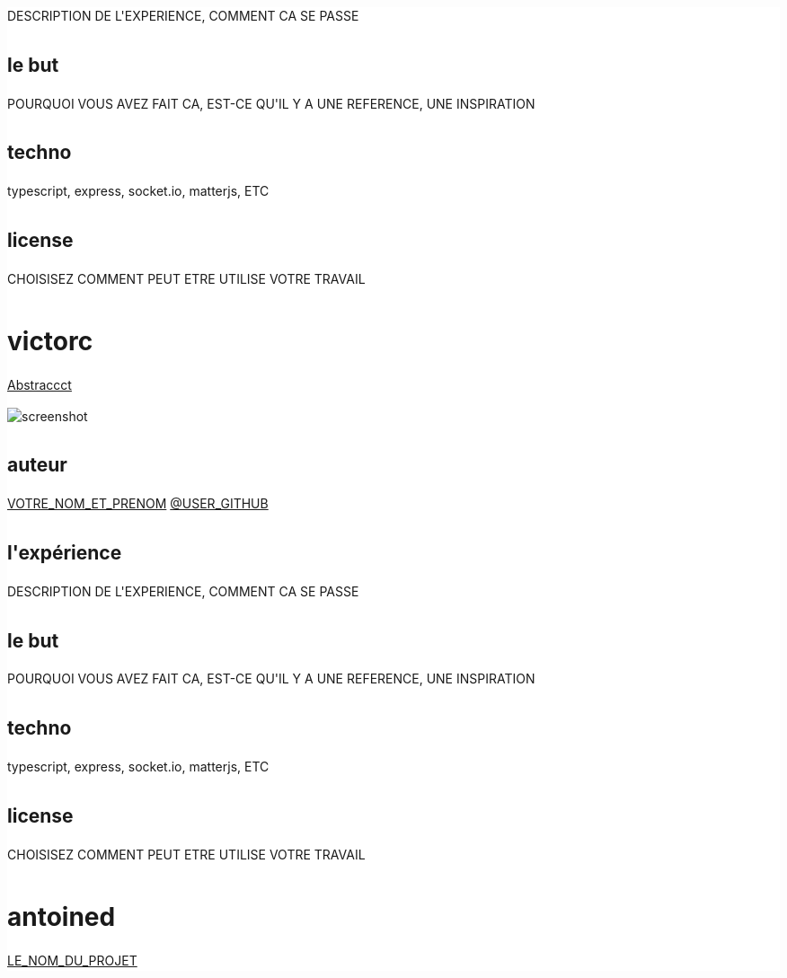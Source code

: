 DESCRIPTION DE L'EXPERIENCE, COMMENT CA SE PASSE

## le but

POURQUOI VOUS AVEZ FAIT CA, EST-CE QU'IL Y A UNE REFERENCE, UNE INSPIRATION

## techno

typescript, express, socket.io, matterjs, ETC

## license

CHOISISEZ COMMENT PEUT ETRE UTILISE VOTRE TRAVAIL



# victorc



[Abstraccct](https://LE_LIEN_VERS_PAGE_GITHUB_README_OU_DEMO_EN_LIGNE)

![screenshot](screenshots/_METTEZ_VOTRE_FICHIER_ICI.gif)

## auteur

[VOTRE_NOM_ET_PRENOM](SITE_WEB_TWITTER_OU_NIMPORTE) [@USER_GITHUB](https://github.com/USER_GITHUB)

## l'expérience

DESCRIPTION DE L'EXPERIENCE, COMMENT CA SE PASSE

## le but

POURQUOI VOUS AVEZ FAIT CA, EST-CE QU'IL Y A UNE REFERENCE, UNE INSPIRATION

## techno

typescript, express, socket.io, matterjs, ETC

## license

CHOISISEZ COMMENT PEUT ETRE UTILISE VOTRE TRAVAIL



# antoined



[LE_NOM_DU_PROJET](https://LE_LIEN_VERS_PAGE_GITHUB_README_OU_DEMO_EN_LIGNE)
